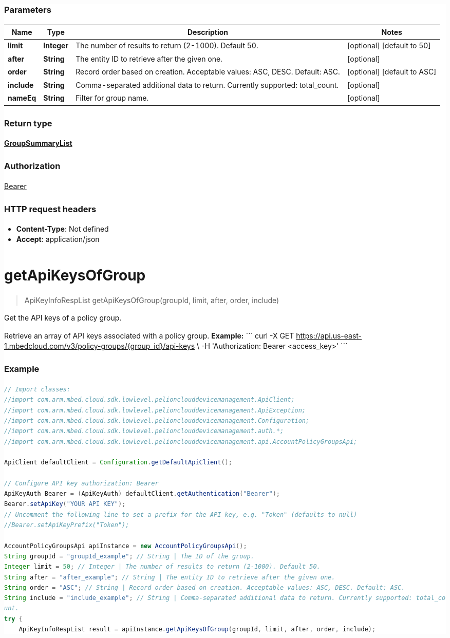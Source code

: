 ### Parameters

Name | Type | Description  | Notes
------------- | ------------- | ------------- | -------------
 **limit** | **Integer**| The number of results to return (2-1000). Default 50. | [optional] [default to 50]
 **after** | **String**| The entity ID to retrieve after the given one. | [optional]
 **order** | **String**| Record order based on creation. Acceptable values: ASC, DESC. Default: ASC. | [optional] [default to ASC]
 **include** | **String**| Comma-separated additional data to return. Currently supported: total_count. | [optional]
 **nameEq** | **String**| Filter for group name. | [optional]

### Return type

[**GroupSummaryList**](GroupSummaryList.md)

### Authorization

[Bearer](../README.md#Bearer)

### HTTP request headers

 - **Content-Type**: Not defined
 - **Accept**: application/json

<a name="getApiKeysOfGroup"></a>
# **getApiKeysOfGroup**
> ApiKeyInfoRespList getApiKeysOfGroup(groupId, limit, after, order, include)

Get the API keys of a policy group.

Retrieve an array of API keys associated with a policy group.  **Example:** &#x60;&#x60;&#x60; curl -X GET https://api.us-east-1.mbedcloud.com/v3/policy-groups/{group_id}/api-keys \\ -H &#39;Authorization: Bearer &lt;access_key&gt;&#39; &#x60;&#x60;&#x60;

### Example
```java
// Import classes:
//import com.arm.mbed.cloud.sdk.lowlevel.pelionclouddevicemanagement.ApiClient;
//import com.arm.mbed.cloud.sdk.lowlevel.pelionclouddevicemanagement.ApiException;
//import com.arm.mbed.cloud.sdk.lowlevel.pelionclouddevicemanagement.Configuration;
//import com.arm.mbed.cloud.sdk.lowlevel.pelionclouddevicemanagement.auth.*;
//import com.arm.mbed.cloud.sdk.lowlevel.pelionclouddevicemanagement.api.AccountPolicyGroupsApi;

ApiClient defaultClient = Configuration.getDefaultApiClient();

// Configure API key authorization: Bearer
ApiKeyAuth Bearer = (ApiKeyAuth) defaultClient.getAuthentication("Bearer");
Bearer.setApiKey("YOUR API KEY");
// Uncomment the following line to set a prefix for the API key, e.g. "Token" (defaults to null)
//Bearer.setApiKeyPrefix("Token");

AccountPolicyGroupsApi apiInstance = new AccountPolicyGroupsApi();
String groupId = "groupId_example"; // String | The ID of the group.
Integer limit = 50; // Integer | The number of results to return (2-1000). Default 50.
String after = "after_example"; // String | The entity ID to retrieve after the given one.
String order = "ASC"; // String | Record order based on creation. Acceptable values: ASC, DESC. Default: ASC.
String include = "include_example"; // String | Comma-separated additional data to return. Currently supported: total_count.
try {
    ApiKeyInfoRespList result = apiInstance.getApiKeysOfGroup(groupId, limit, after, order, include);
```